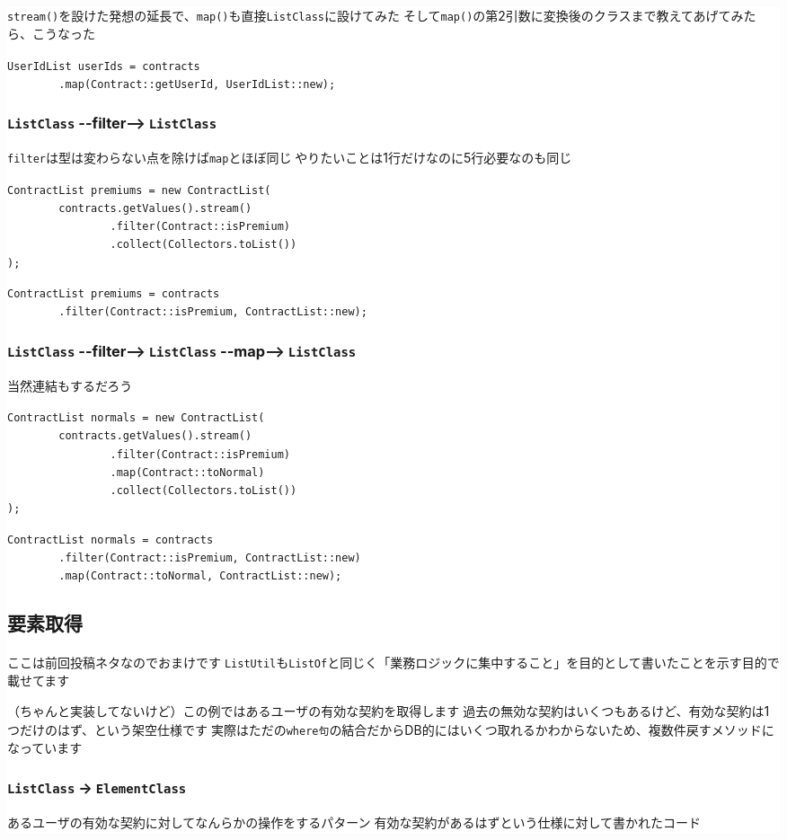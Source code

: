 `stream()`を設けた発想の延長で、`map()`も直接`ListClass`に設けてみた
そして`map()`の第2引数に変換後のクラスまで教えてあげてみたら、こうなった

```Java:refactored
UserIdList userIds = contracts
        .map(Contract::getUserId, UserIdList::new);
```

### `ListClass` --filter--> `ListClass`
`filter`は型は変わらない点を除けば`map`とほぼ同じ
やりたいことは1行だけなのに5行必要なのも同じ

```Java:plain
ContractList premiums = new ContractList(
        contracts.getValues().stream()
                .filter(Contract::isPremium)
                .collect(Collectors.toList())
);
```

```Java:refactored
ContractList premiums = contracts
        .filter(Contract::isPremium, ContractList::new);
```

### `ListClass` --filter--> `ListClass` --map--> `ListClass`
当然連結もするだろう

```Java:plain
ContractList normals = new ContractList(
        contracts.getValues().stream()
                .filter(Contract::isPremium)
                .map(Contract::toNormal)
                .collect(Collectors.toList())
);
```

```Java:refactored
ContractList normals = contracts
        .filter(Contract::isPremium, ContractList::new)
        .map(Contract::toNormal, ContractList::new);
```

## 要素取得
ここは前回投稿ネタなのでおまけです
`ListUtil`も`ListOf`と同じく「業務ロジックに集中すること」を目的として書いたことを示す目的で載せてます

（ちゃんと実装してないけど）この例ではあるユーザの有効な契約を取得します
過去の無効な契約はいくつもあるけど、有効な契約は1つだけのはず、という架空仕様です
実際はただの`where句`の結合だからDB的にはいくつ取れるかわからないため、複数件戻すメソッドになっています

### `ListClass` -> `ElementClass`
あるユーザの有効な契約に対してなんらかの操作をするパターン
有効な契約があるはずという仕様に対して書かれたコード
